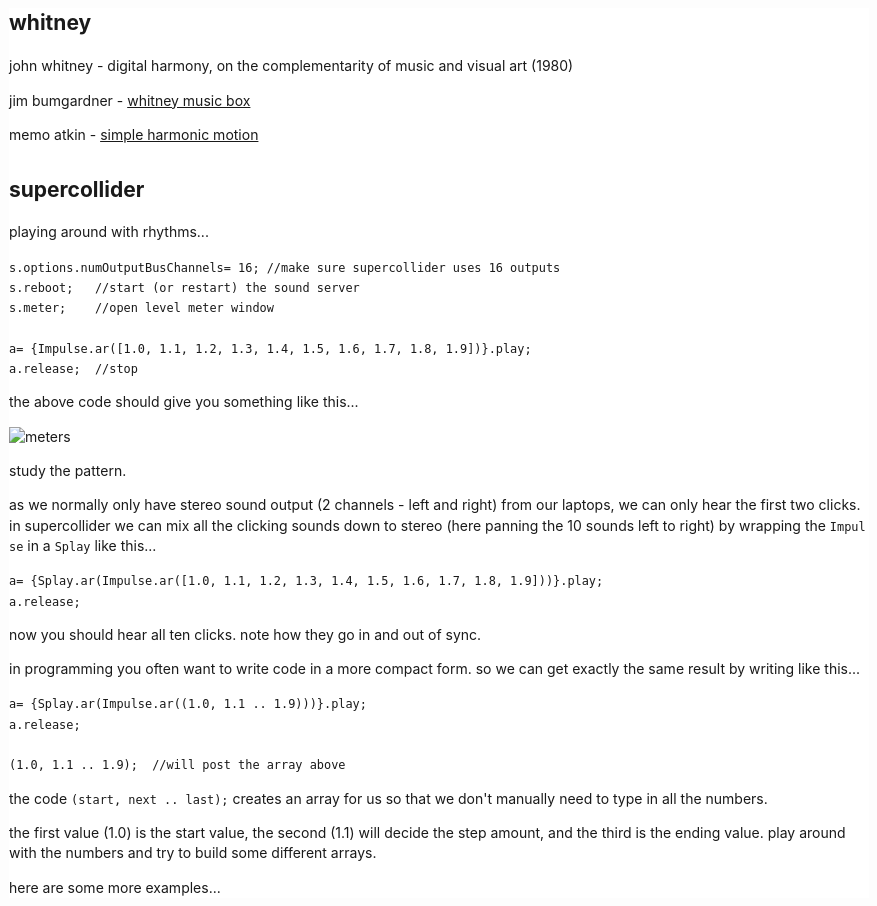 whitney
--------------------

john whitney - digital harmony, on the complementarity of music and visual art (1980)

jim bumgardner - [whitney music box](https://blog.krazydad.com/2006/04/23/visual-harmony/)

memo atkin - [simple harmonic motion](https://www.memo.tv/works/simple-harmonic-motion/)

supercollider
--

playing around with rhythms...

```supercollider
s.options.numOutputBusChannels= 16; //make sure supercollider uses 16 outputs
s.reboot;   //start (or restart) the sound server
s.meter;    //open level meter window

a= {Impulse.ar([1.0, 1.1, 1.2, 1.3, 1.4, 1.5, 1.6, 1.7, 1.8, 1.9])}.play;
a.release;  //stop
```

the above code should give you something like this...

![meters](01meters.png?raw=true "meters")

study the pattern.

as we normally only have stereo sound output (2 channels - left and right) from our laptops, we can only hear the first two clicks.
in supercollider we can mix all the clicking sounds down to stereo (here panning the 10 sounds left to right) by wrapping the `Impulse` in a `Splay` like this...

```supercollider
a= {Splay.ar(Impulse.ar([1.0, 1.1, 1.2, 1.3, 1.4, 1.5, 1.6, 1.7, 1.8, 1.9]))}.play;
a.release;
```

now you should hear all ten clicks. note how they go in and out of sync.

in programming you often want to write code in a more compact form. so we can get exactly the same result by writing like this...

```supercollider
a= {Splay.ar(Impulse.ar((1.0, 1.1 .. 1.9)))}.play;
a.release;

(1.0, 1.1 .. 1.9);  //will post the array above
```

the code `(start, next .. last);` creates an array for us so that we don't manually need to type in all the numbers.

the first value (1.0) is the start value, the second (1.1) will decide the step amount, and the third is the ending value.
play around with the numbers and try to build some different arrays.

here are some more examples...
